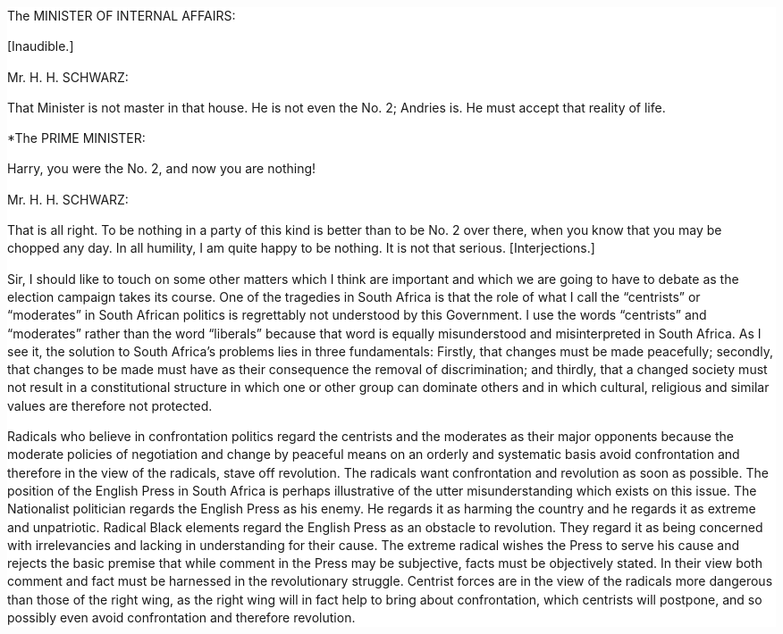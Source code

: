 </speech>

<speech by="#minister_of_internal_affairs">

<from>The <person refersTo="hansard_za">MINISTER OF INTERNAL AFFAIRS</person>:</from>

<p>[Inaudible.]</p>

</speech>

<speech by="#schwarz">

<from>Mr. <person refersTo="hansard_za">H. H. SCHWARZ</person>:</from>

<p>That Minister is not master in that house. He is not even the <span class="col_257-258" refersTo="page_0141"/>No. 2; Andries is. He must accept that reality of life.</p>

</speech>

<speech by="#prime_minister">

<from>*The <person refersTo="hansard_za">PRIME MINISTER</person>:</from>

<p>Harry, you were the No. 2, and now you are nothing!</p>

</speech>

<speech by="#schwarz">

<from>Mr. <person refersTo="hansard_za">H. H. SCHWARZ</person>:</from>

<p>That is all right. To be nothing in a party of this kind is better than to be No. 2 over there, when you know that you may be chopped any day. In all humility, I am quite happy to be nothing. It is not that serious. [Interjections.]</p>

<p>Sir, I should like to touch on some other matters which I think are important and which we are going to have to debate as the election campaign takes its course. One of the tragedies in South Africa is that the role of what I call the &#x201C;centrists&#x201D; or &#x201C;moderates&#x201D; in South African politics is regrettably not understood by this Government. I use the words &#x201C;centrists&#x201D; and &#x201C;moderates&#x201D; rather than the word &#x201C;liberals&#x201D; because that word is equally misunderstood and misinterpreted in South Africa. As I see it, the solution to South Africa&#x2019;s problems lies in three fundamentals: Firstly, that changes must be made peacefully; secondly, that changes to be made must have as their consequence the removal of discrimination; and thirdly, that a changed society must not result in a constitutional structure in which one or other group can dominate others and in which cultural, religious and similar values are therefore not protected.</p>

<p>Radicals who believe in confrontation politics regard the centrists and the moderates as their major opponents because the moderate policies of negotiation and change by peaceful means on an orderly and systematic basis avoid confrontation and therefore in the view of the radicals, stave off revolution. The radicals want confrontation and revolution as soon as possible. The position of the English Press in South Africa is perhaps illustrative of the utter misunderstanding which exists on this issue. The Nationalist politician regards the English Press as his enemy. He regards it as harming the country and he regards it as extreme and unpatriotic. Radical Black elements regard the English Press as an obstacle to revolution. They regard it as being concerned with irrelevancies and lacking in understanding for their cause. The extreme radical wishes the Press to serve his cause and rejects the basic premise that while comment in the Press may be subjective, facts must be objectively stated. In their view both comment and fact must be harnessed in the revolutionary struggle. Centrist forces are in the view of the radicals more dangerous than those of the right wing, as the right wing will in fact help to bring about confrontation, which centrists will postpone, and so possibly even avoid confrontation and therefore revolution.</p>
